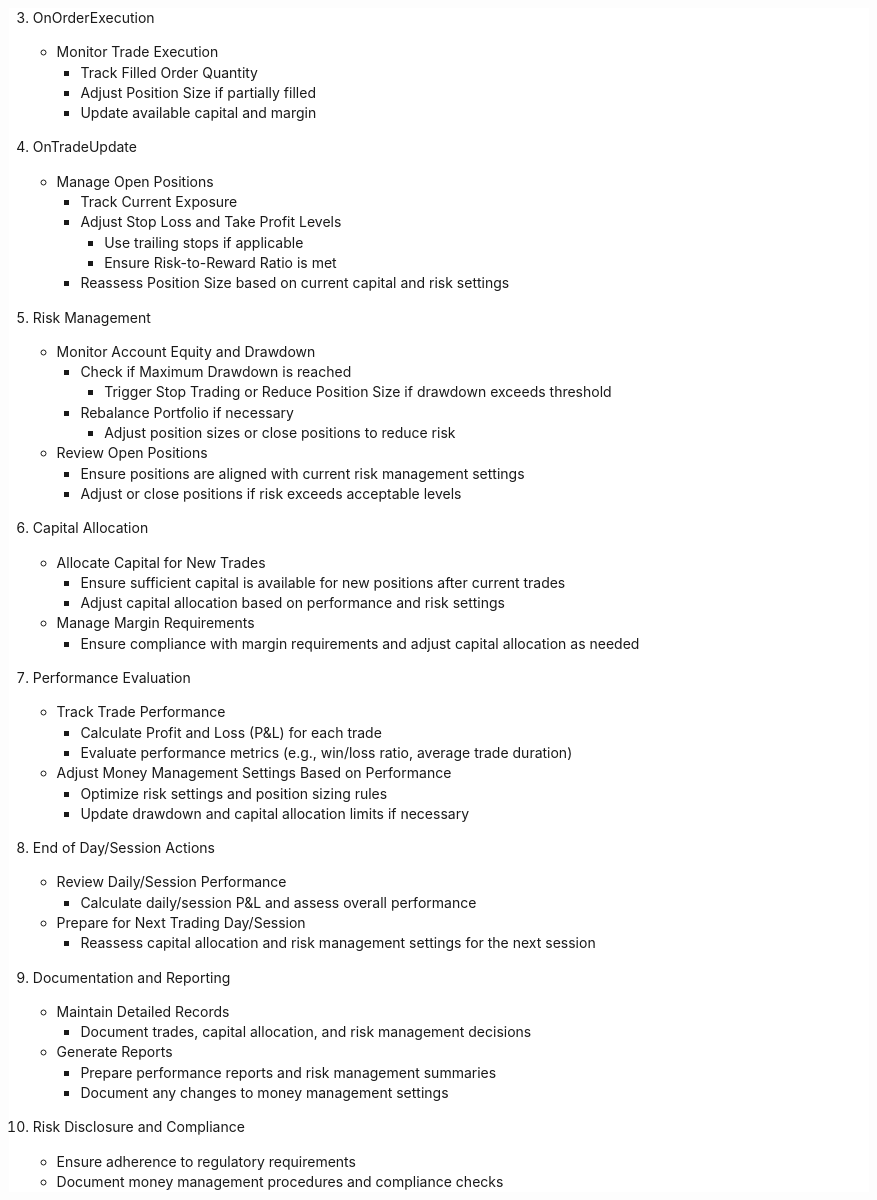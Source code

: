 3. OnOrderExecution
   - Monitor Trade Execution
     - Track Filled Order Quantity
     - Adjust Position Size if partially filled
     - Update available capital and margin

4. OnTradeUpdate
   - Manage Open Positions
     - Track Current Exposure
     - Adjust Stop Loss and Take Profit Levels
       - Use trailing stops if applicable
       - Ensure Risk-to-Reward Ratio is met
     - Reassess Position Size based on current capital and risk settings

5. Risk Management
   - Monitor Account Equity and Drawdown
     - Check if Maximum Drawdown is reached
       - Trigger Stop Trading or Reduce Position Size if drawdown exceeds threshold
     - Rebalance Portfolio if necessary
       - Adjust position sizes or close positions to reduce risk
   - Review Open Positions
     - Ensure positions are aligned with current risk management settings
     - Adjust or close positions if risk exceeds acceptable levels

6. Capital Allocation
   - Allocate Capital for New Trades
     - Ensure sufficient capital is available for new positions after current trades
     - Adjust capital allocation based on performance and risk settings
   - Manage Margin Requirements
     - Ensure compliance with margin requirements and adjust capital allocation as needed

7. Performance Evaluation
   - Track Trade Performance
     - Calculate Profit and Loss (P&L) for each trade
     - Evaluate performance metrics (e.g., win/loss ratio, average trade duration)
   - Adjust Money Management Settings Based on Performance
     - Optimize risk settings and position sizing rules
     - Update drawdown and capital allocation limits if necessary

8. End of Day/Session Actions
   - Review Daily/Session Performance
     - Calculate daily/session P&L and assess overall performance
   - Prepare for Next Trading Day/Session
     - Reassess capital allocation and risk management settings for the next session

9. Documentation and Reporting
   - Maintain Detailed Records
     - Document trades, capital allocation, and risk management decisions
   - Generate Reports
     - Prepare performance reports and risk management summaries
     - Document any changes to money management settings

10. Risk Disclosure and Compliance
    - Ensure adherence to regulatory requirements
    - Document money management procedures and compliance checks
